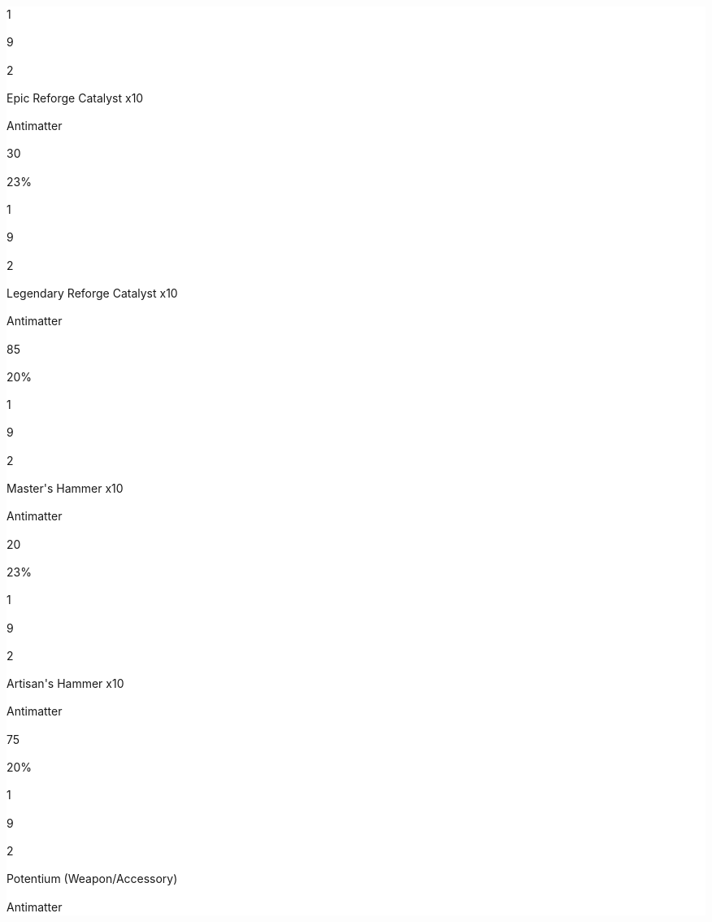 1

9

2

Epic Reforge Catalyst x10

Antimatter

30

23%

1

9

2

Legendary Reforge Catalyst x10

Antimatter

85

20%

1

9

2

Master's Hammer x10

Antimatter

20

23%

1

9

2

Artisan's Hammer x10

Antimatter

75

20%

1

9

2

Potentium (Weapon/Accessory)

Antimatter
